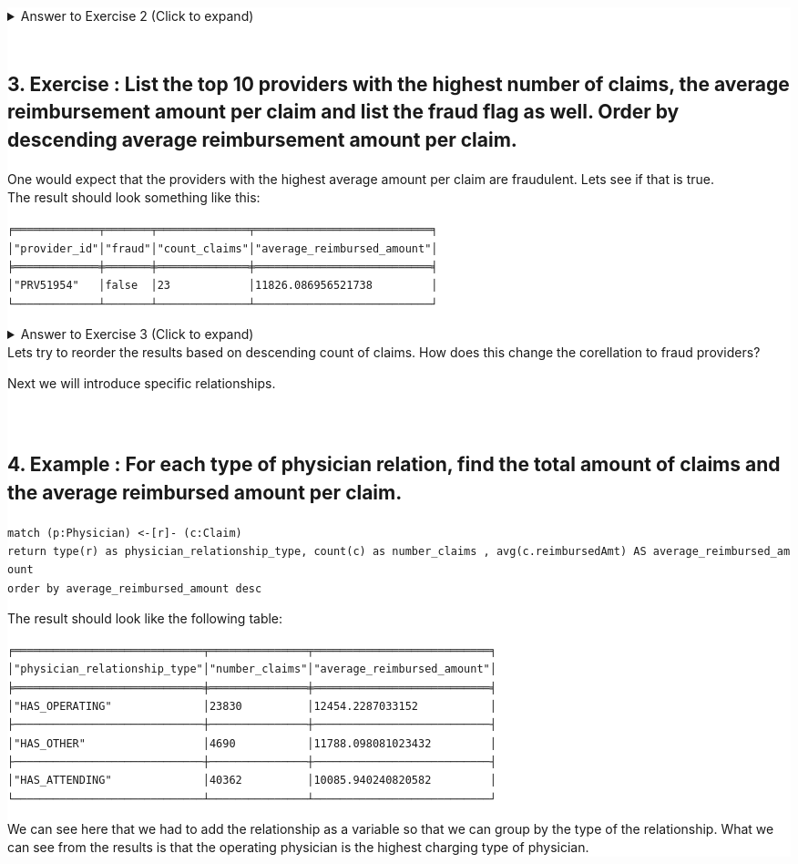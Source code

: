  <details><summary> Answer to Exercise 2 (Click to expand)</summary></details>
<br/>


## **3. Exercise : List the top 10 providers with the highest number of claims, the average reimbursement amount per claim and list the fraud flag as well. Order by descending average reimbursement amount per claim.**

One would expect that the providers with the highest average amount per claim are fraudulent. Lets see if that is true.  
The result should look something like this:
```
╒═════════════╤═══════╤══════════════╤═══════════════════════════╕
│"provider_id"│"fraud"│"count_claims"│"average_reimbursed_amount"│
╞═════════════╪═══════╪══════════════╪═══════════════════════════╡
│"PRV51954"   │false  │23            │11826.086956521738         │
└─────────────┴───────┴──────────────┴───────────────────────────┘
```

 <details><summary> Answer to Exercise 3 (Click to expand)</summary></details>
Lets try to reorder the results based on descending count of claims. How does this change the corellation to fraud providers?
<br/>

Next we will introduce specific relationships.

<br/>


## **4. Example : For each type of physician relation, find the total amount of claims and the average reimbursed amount per claim.**

```
match (p:Physician) <-[r]- (c:Claim) 
return type(r) as physician_relationship_type, count(c) as number_claims , avg(c.reimbursedAmt) AS average_reimbursed_amount
order by average_reimbursed_amount desc
 ```
The result should look like the following table:
 ```
╒═════════════════════════════╤═══════════════╤═══════════════════════════╕
│"physician_relationship_type"│"number_claims"│"average_reimbursed_amount"│
╞═════════════════════════════╪═══════════════╪═══════════════════════════╡
│"HAS_OPERATING"              │23830          │12454.2287033152           │
├─────────────────────────────┼───────────────┼───────────────────────────┤
│"HAS_OTHER"                  │4690           │11788.098081023432         │
├─────────────────────────────┼───────────────┼───────────────────────────┤
│"HAS_ATTENDING"              │40362          │10085.940240820582         │
└─────────────────────────────┴───────────────┴───────────────────────────┘
 ```

We can see here that we had to add the relationship as a variable so that we can group by the type of the relationship. 
What we can see from the results is that the operating physician is the highest charging type of physician.  
